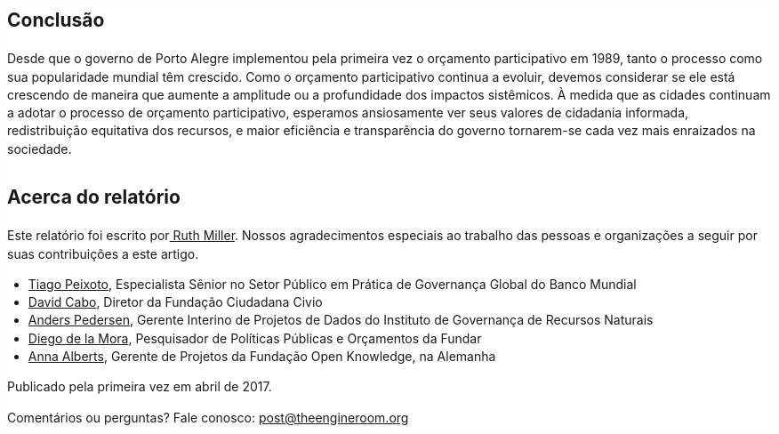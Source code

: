 ## **Conclusão**

Desde que o governo de Porto Alegre implementou pela primeira vez o orçamento participativo em 1989, tanto o processo como sua popularidade mundial têm crescido. Como o orçamento participativo continua a evoluir, devemos considerar se ele está crescendo de maneira que aumente a amplitude ou a profundidade dos impactos sistêmicos. À medida que as cidades continuam a adotar o processo de orçamento participativo, esperamos ansiosamente ver seus valores de cidadania informada, redistribuição equitativa dos recursos, e maior eficiência e transparência do governo tornarem-se cada vez mais enraizados na sociedade.

## **Acerca do relatório**

Este relatório foi escrito por[ Ruth Miller](https://ruthmiller.net/). Nossos agradecimentos especiais ao trabalho das pessoas e organizações a seguir por suas contribuições a este artigo.

*	[Tiago Peixoto](https://twitter.com/participatory?lang=en), Especialista Sênior no Setor Público em Prática de Governança Global do Banco Mundial
*	[David Cabo](https://twitter.com/dcabo?lang=en), Diretor da Fundação Ciudadana Civio
* [Anders Pedersen](http://www.resourcegovernance.org/about-us/anders-pedersen), Gerente Interino de Projetos de Dados do Instituto de Governança de Recursos Naturais
*	[Diego de la Mora](http://fundar.org.mx/equipo_fundar/diego-de-la-mora-maurer/page/3/?ID), Pesquisador de Políticas Públicas e Orçamentos da Fundar
* [ Anna Alberts](https://twitter.com/anna_alberts?lang=en), Gerente de Projetos da Fundação Open Knowledge, na Alemanha

Publicado pela primeira vez em abril de 2017.

Comentários ou perguntas? Fale conosco: post@theengineroom.org
